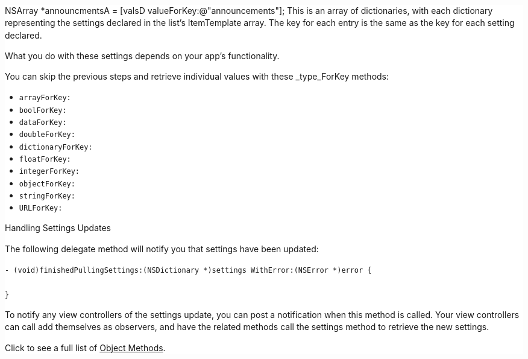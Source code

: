 NSArray *announcmentsA = [valsD valueForKey:@"announcements"];
This is an array of dictionaries, with each dictionary representing the settings declared in the list’s ItemTemplate array. The key for each entry is the same as the key for each setting declared.

What you do with these settings depends on your app’s functionality.

You can skip the previous steps and retrieve individual values with these _type_ForKey methods:

* `arrayForKey:`
* `boolForKey:`
* `dataForKey:`
* `doubleForKey:`
* `dictionaryForKey:`
* `floatForKey:`
* `integerForKey:`
* `objectForKey:`
* `stringForKey:`
* `URLForKey:`

Handling Settings Updates

The following delegate method will notify you that settings have been updated:

	- (void)finishedPullingSettings:(NSDictionary *)settings WithError:(NSError *)error {
	
	}
	
To notify any view controllers of the settings update, you can post a notification when this method is called. Your view controllers can call add themselves as observers, and have the related methods call the settings method to retrieve the new settings.

Click to see a full list of [Object Methods](/ios/appledocs/).